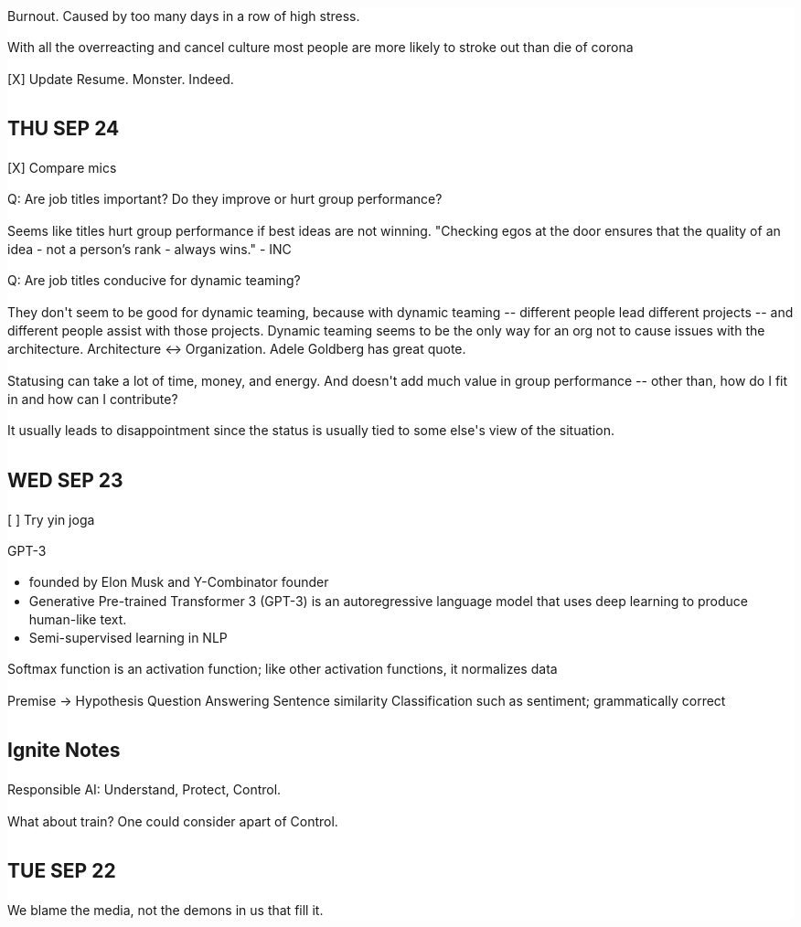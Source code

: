 Burnout. Caused by too many days in a row of high stress. 

With all the overreacting and cancel culture most people are more likely to stroke out than die of corona

[X] Update Resume. Monster. Indeed.


THU SEP 24
----------
[X] Compare mics

Q: Are job titles important? Do they improve or hurt group performance?

Seems like titles hurt group performance if best ideas are not winning. "Checking egos at the door ensures that the quality of an idea - not a person’s rank - always wins." - INC

Q: Are job titles conducive for dynamic teaming?

They don't seem to be good for dynamic teaming, because with dynamic teaming -- different people lead different projects -- and different people assist with those projects. Dynamic teaming seems to be the only way for an org not to cause issues with the architecture. Architecture <-> Organization. Adele Goldberg has great quote.


Statusing can take a lot of time, money, and energy. And doesn't add much value in group performance -- other than, how do I fit in and how can I contribute?

It usually leads to disappointment since the status is usually tied to some else's view of the situation.


WED SEP 23
----------
[ ] Try yin joga

GPT-3
+ founded by Elon Musk and Y-Combinator founder
+ Generative Pre-trained Transformer 3 (GPT-3) is an autoregressive language model that uses deep learning to produce human-like text.
+ Semi-supervised learning in NLP
	
Softmax function is an activation function; like other activation functions, it normalizes data

Premise -> Hypothesis
Question Answering
Sentence similarity
Classification such as sentiment; grammatically correct

Ignite Notes
------------
Responsible AI: Understand, Protect, Control. 

What about train? One could consider apart of Control.


TUE SEP 22
----------
We blame the media, not the demons in us that fill it.
